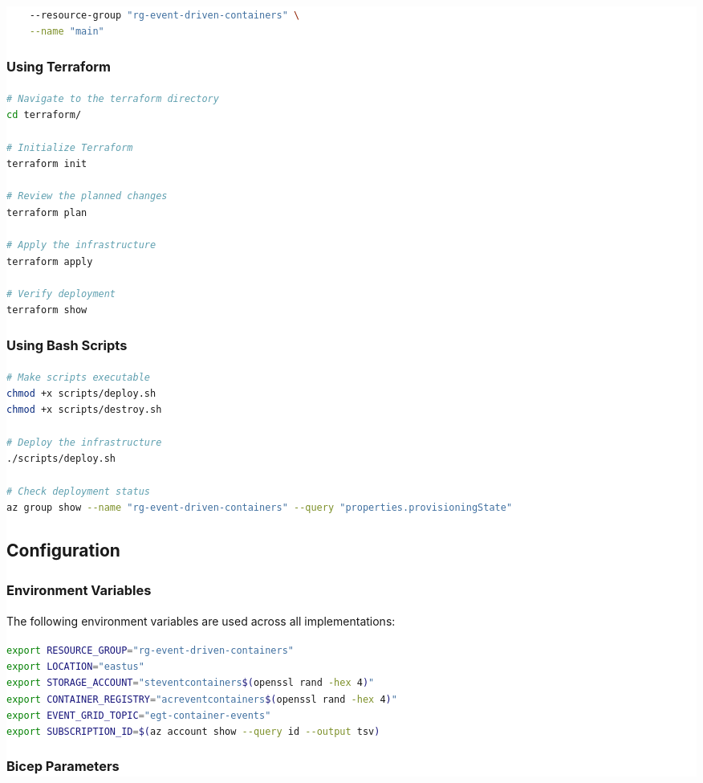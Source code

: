 ```bash
    --resource-group "rg-event-driven-containers" \
    --name "main"
```

### Using Terraform

```bash
# Navigate to the terraform directory
cd terraform/

# Initialize Terraform
terraform init

# Review the planned changes
terraform plan

# Apply the infrastructure
terraform apply

# Verify deployment
terraform show
```

### Using Bash Scripts

```bash
# Make scripts executable
chmod +x scripts/deploy.sh
chmod +x scripts/destroy.sh

# Deploy the infrastructure
./scripts/deploy.sh

# Check deployment status
az group show --name "rg-event-driven-containers" --query "properties.provisioningState"
```

## Configuration

### Environment Variables

The following environment variables are used across all implementations:

```bash
export RESOURCE_GROUP="rg-event-driven-containers"
export LOCATION="eastus"
export STORAGE_ACCOUNT="steventcontainers$(openssl rand -hex 4)"
export CONTAINER_REGISTRY="acreventcontainers$(openssl rand -hex 4)"
export EVENT_GRID_TOPIC="egt-container-events"
export SUBSCRIPTION_ID=$(az account show --query id --output tsv)
```

### Bicep Parameters
